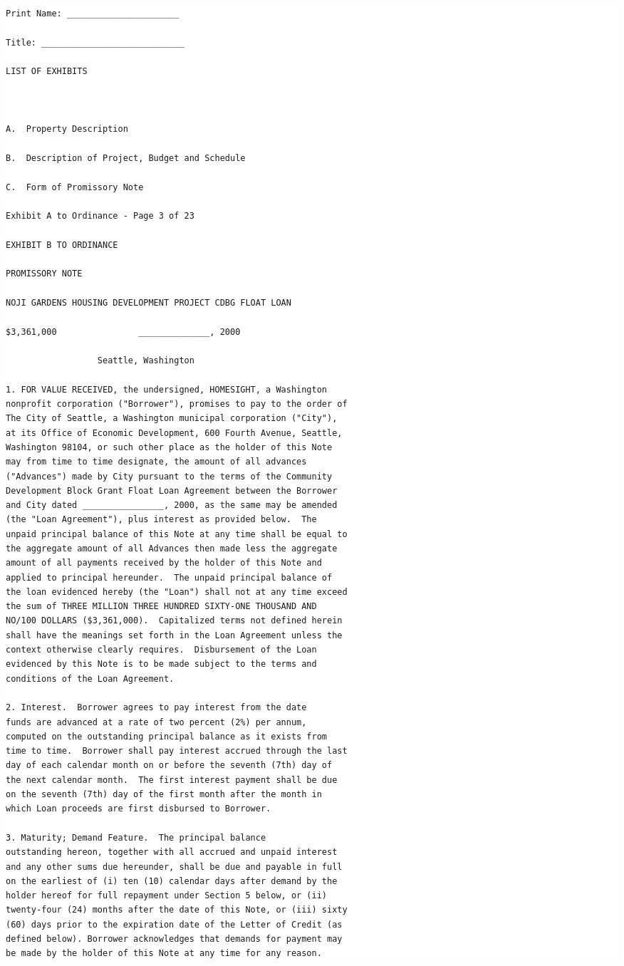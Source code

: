     Print Name: ______________________  
  
    Title: ____________________________  
  
    LIST OF EXHIBITS  
  
  
  
    A.  Property Description  
  
    B.  Description of Project, Budget and Schedule  
  
    C.  Form of Promissory Note  
  
    Exhibit A to Ordinance - Page 3 of 23  
  
    EXHIBIT B TO ORDINANCE  
  
    PROMISSORY NOTE  
  
    NOJI GARDENS HOUSING DEVELOPMENT PROJECT CDBG FLOAT LOAN  
  
    $3,361,000                ______________, 2000  
  
                      Seattle, Washington  
  
    1. FOR VALUE RECEIVED, the undersigned, HOMESIGHT, a Washington  
    nonprofit corporation ("Borrower"), promises to pay to the order of  
    The City of Seattle, a Washington municipal corporation ("City"),  
    at its Office of Economic Development, 600 Fourth Avenue, Seattle,  
    Washington 98104, or such other place as the holder of this Note  
    may from time to time designate, the amount of all advances  
    ("Advances") made by City pursuant to the terms of the Community  
    Development Block Grant Float Loan Agreement between the Borrower  
    and City dated ________________, 2000, as the same may be amended  
    (the "Loan Agreement"), plus interest as provided below.  The  
    unpaid principal balance of this Note at any time shall be equal to  
    the aggregate amount of all Advances then made less the aggregate  
    amount of all payments received by the holder of this Note and  
    applied to principal hereunder.  The unpaid principal balance of  
    the loan evidenced hereby (the "Loan") shall not at any time exceed  
    the sum of THREE MILLION THREE HUNDRED SIXTY-ONE THOUSAND AND  
    NO/100 DOLLARS ($3,361,000).  Capitalized terms not defined herein  
    shall have the meanings set forth in the Loan Agreement unless the  
    context otherwise clearly requires.  Disbursement of the Loan  
    evidenced by this Note is to be made subject to the terms and  
    conditions of the Loan Agreement.  
  
    2. Interest.  Borrower agrees to pay interest from the date  
    funds are advanced at a rate of two percent (2%) per annum,  
    computed on the outstanding principal balance as it exists from  
    time to time.  Borrower shall pay interest accrued through the last  
    day of each calendar month on or before the seventh (7th) day of  
    the next calendar month.  The first interest payment shall be due  
    on the seventh (7th) day of the first month after the month in  
    which Loan proceeds are first disbursed to Borrower.  
  
    3. Maturity; Demand Feature.  The principal balance  
    outstanding hereon, together with all accrued and unpaid interest  
    and any other sums due hereunder, shall be due and payable in full  
    on the earliest of (i) ten (10) calendar days after demand by the  
    holder hereof for full repayment under Section 5 below, or (ii)  
    twenty-four (24) months after the date of this Note, or (iii) sixty  
    (60) days prior to the expiration date of the Letter of Credit (as  
    defined below). Borrower acknowledges that demands for payment may  
    be made by the holder of this Note at any time for any reason.  
  